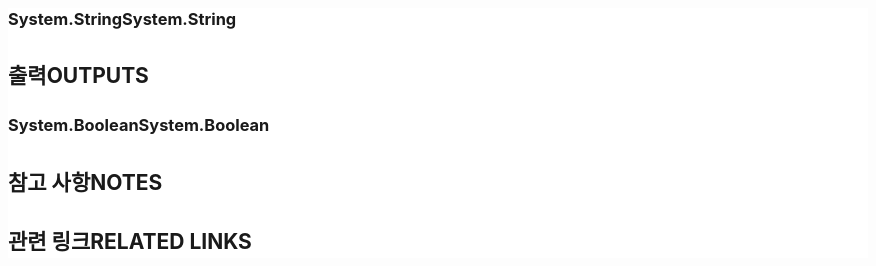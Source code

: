 ### <span data-ttu-id="83d9f-140">System.String</span><span class="sxs-lookup"><span data-stu-id="83d9f-140">System.String</span></span>

## <span data-ttu-id="83d9f-141">출력</span><span class="sxs-lookup"><span data-stu-id="83d9f-141">OUTPUTS</span></span>

### <span data-ttu-id="83d9f-142">System.Boolean</span><span class="sxs-lookup"><span data-stu-id="83d9f-142">System.Boolean</span></span>

## <span data-ttu-id="83d9f-143">참고 사항</span><span class="sxs-lookup"><span data-stu-id="83d9f-143">NOTES</span></span>

## <span data-ttu-id="83d9f-144">관련 링크</span><span class="sxs-lookup"><span data-stu-id="83d9f-144">RELATED LINKS</span></span>
